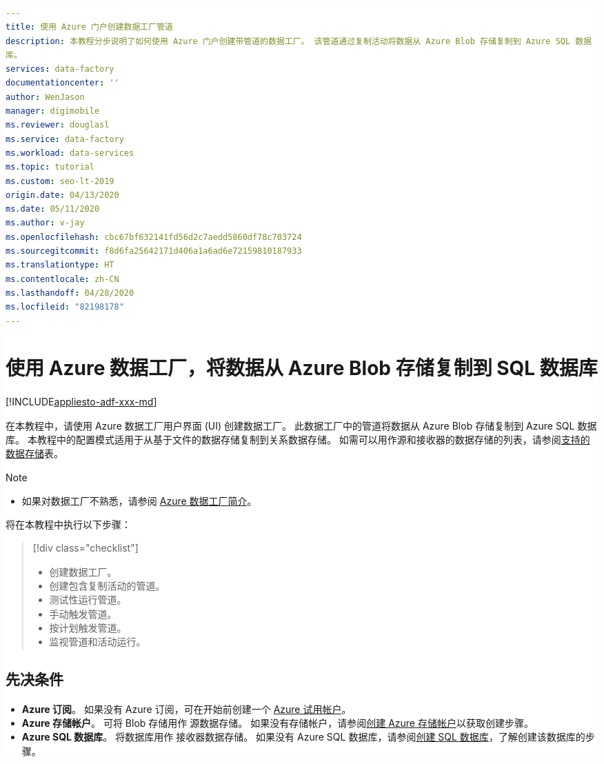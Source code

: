 ```yaml
---
title: 使用 Azure 门户创建数据工厂管道
description: 本教程分步说明了如何使用 Azure 门户创建带管道的数据工厂。 该管道通过复制活动将数据从 Azure Blob 存储复制到 Azure SQL 数据库。
services: data-factory
documentationcenter: ''
author: WenJason
manager: digimobile
ms.reviewer: douglasl
ms.service: data-factory
ms.workload: data-services
ms.topic: tutorial
ms.custom: seo-lt-2019
origin.date: 04/13/2020
ms.date: 05/11/2020
ms.author: v-jay
ms.openlocfilehash: cbc67bf632141fd56d2c7aedd5860df78c703724
ms.sourcegitcommit: f8d6fa25642171d406a1a6ad6e72159810187933
ms.translationtype: HT
ms.contentlocale: zh-CN
ms.lasthandoff: 04/28/2020
ms.locfileid: "82198178"
---
```

# <a name="copy-data-from-azure-blob-storage-to-a-sql-database-by-using-azure-data-factory"></a>使用 Azure 数据工厂，将数据从 Azure Blob 存储复制到 SQL 数据库

[!INCLUDE[appliesto-adf-xxx-md](includes/appliesto-adf-xxx-md.md)]

在本教程中，请使用 Azure 数据工厂用户界面 (UI) 创建数据工厂。 此数据工厂中的管道将数据从 Azure Blob 存储复制到 Azure SQL 数据库。 本教程中的配置模式适用于从基于文件的数据存储复制到关系数据存储。 如需可以用作源和接收器的数据存储的列表，请参阅[支持的数据存储](copy-activity-overview.md#supported-data-stores-and-formats)表。

> [!NOTE]
> - 如果对数据工厂不熟悉，请参阅 [Azure 数据工厂简介](introduction.md)。

将在本教程中执行以下步骤：

> [!div class="checklist"]
> * 创建数据工厂。
> * 创建包含复制活动的管道。
> * 测试性运行管道。
> * 手动触发管道。
> * 按计划触发管道。
> * 监视管道和活动运行。

## <a name="prerequisites"></a>先决条件
* **Azure 订阅**。 如果没有 Azure 订阅，可在开始前创建一个 [Azure 试用帐户](https://www.azure.cn/zh-cn/pricing/1rmb-trial-full/?form-type=identityauth)。
* **Azure 存储帐户**。 可将 Blob 存储用作  源数据存储。 如果没有存储帐户，请参阅[创建 Azure 存储帐户](../storage/common/storage-account-create.md)以获取创建步骤。
* **Azure SQL 数据库**。 将数据库用作  接收器数据存储。 如果没有 Azure SQL 数据库，请参阅[创建 SQL 数据库](../sql-database/sql-database-get-started-portal.md)，了解创建该数据库的步骤。
